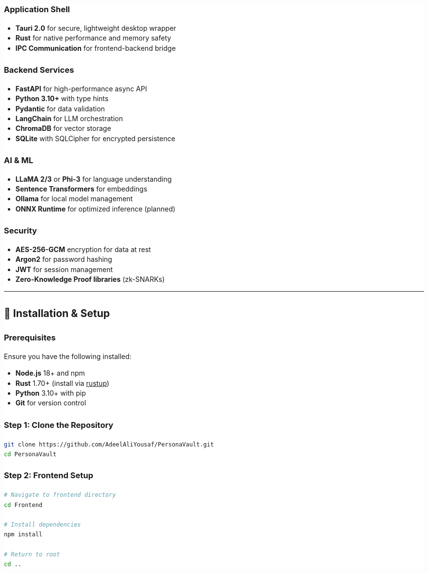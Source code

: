 ### Application Shell
- **Tauri 2.0** for secure, lightweight desktop wrapper
- **Rust** for native performance and memory safety
- **IPC Communication** for frontend-backend bridge

### Backend Services
- **FastAPI** for high-performance async API
- **Python 3.10+** with type hints
- **Pydantic** for data validation
- **LangChain** for LLM orchestration
- **ChromaDB** for vector storage
- **SQLite** with SQLCipher for encrypted persistence

### AI & ML
- **LLaMA 2/3** or **Phi-3** for language understanding
- **Sentence Transformers** for embeddings
- **Ollama** for local model management
- **ONNX Runtime** for optimized inference (planned)

### Security
- **AES-256-GCM** encryption for data at rest
- **Argon2** for password hashing
- **JWT** for session management
- **Zero-Knowledge Proof libraries** (zk-SNARKs)

---

## 🚀 Installation & Setup

### Prerequisites

Ensure you have the following installed:

- **Node.js** 18+ and npm
- **Rust** 1.70+ (install via [rustup](https://rustup.rs/))
- **Python** 3.10+ with pip
- **Git** for version control

### Step 1: Clone the Repository

```bash
git clone https://github.com/AdeelAliYousaf/PersonaVault.git
cd PersonaVault
```

### Step 2: Frontend Setup

```bash
# Navigate to frontend directory
cd Frontend

# Install dependencies
npm install

# Return to root
cd ..
```
